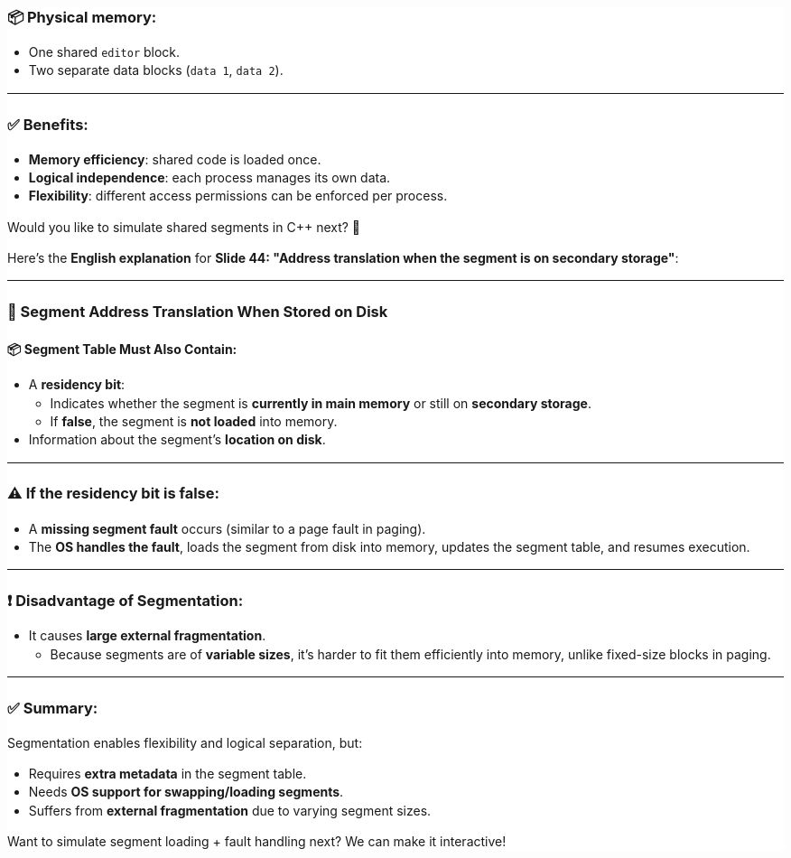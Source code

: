### 📦 Physical memory:
- One shared `editor` block.
- Two separate data blocks (`data 1`, `data 2`).

---

### ✅ Benefits:
- **Memory efficiency**: shared code is loaded once.
- **Logical independence**: each process manages its own data.
- **Flexibility**: different access permissions can be enforced per process.

Would you like to simulate shared segments in C++ next? 🧪




Here’s the **English explanation** for **Slide 44: "Address translation when the segment is on secondary storage"**:

---

### 🧠 Segment Address Translation When Stored on Disk

#### 📦 Segment Table Must Also Contain:
- A **residency bit**:
  - Indicates whether the segment is **currently in main memory** or still on **secondary storage**.
  - If **false**, the segment is **not loaded** into memory.
- Information about the segment’s **location on disk**.

---

### ⚠️ If the residency bit is false:
- A **missing segment fault** occurs (similar to a page fault in paging).
- The **OS handles the fault**, loads the segment from disk into memory, updates the segment table, and resumes execution.

---

### ❗ Disadvantage of Segmentation:
- It causes **large external fragmentation**.
  - Because segments are of **variable sizes**, it’s harder to fit them efficiently into memory, unlike fixed-size blocks in paging.

---

### ✅ Summary:
Segmentation enables flexibility and logical separation, but:
- Requires **extra metadata** in the segment table.
- Needs **OS support for swapping/loading segments**.
- Suffers from **external fragmentation** due to varying segment sizes.

Want to simulate segment loading + fault handling next? We can make it interactive!

